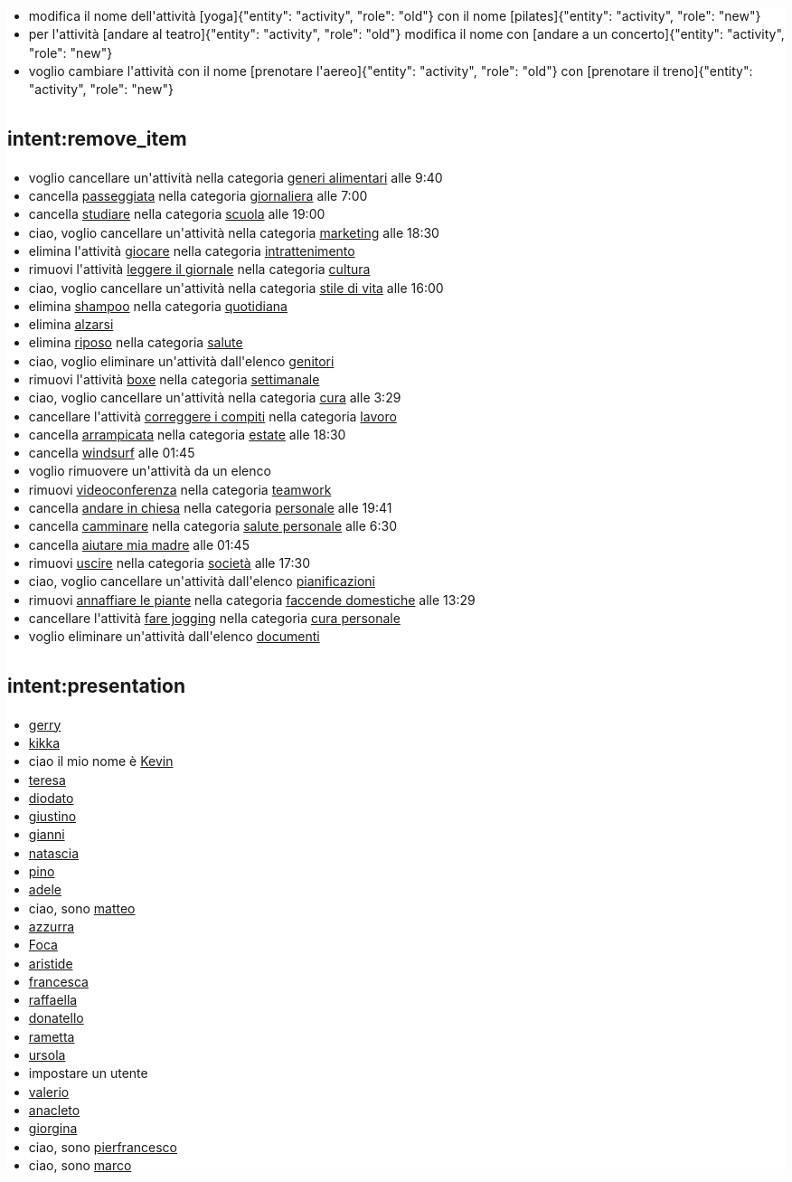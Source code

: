 - modifica il nome dell'attività [yoga]{"entity": "activity", "role": "old"} con il nome [pilates]{"entity": "activity", "role": "new"}
- per l'attività [andare al teatro]{"entity": "activity", "role": "old"} modifica il nome con [andare a un concerto]{"entity": "activity", "role": "new"}
- voglio cambiare l'attività con il nome [prenotare l'aereo]{"entity": "activity", "role": "old"} con [prenotare il treno]{"entity": "activity", "role": "new"}

## intent:remove_item
- voglio cancellare un'attività nella categoria [generi alimentari](category) alle 9:40
- cancella [passeggiata](activity) nella categoria [giornaliera](category) alle 7:00
- cancella [studiare](activity) nella categoria [scuola](category) alle 19:00
- ciao, voglio cancellare un'attività nella categoria [marketing](category) alle 18:30
- elimina l'attività [giocare](activity) nella categoria [intrattenimento](category)
- rimuovi l'attività [leggere il giornale](activity) nella categoria [cultura](category)
- ciao, voglio cancellare un'attività nella categoria [stile di vita](category) alle 16:00
- elimina [shampoo](activity) nella categoria [quotidiana](category)
- elimina [alzarsi](activity)
- elimina [riposo](activity) nella categoria [salute](category)
- ciao, voglio eliminare un'attività dall'elenco [genitori](category)
- rimuovi l'attività [boxe](activity) nella categoria [settimanale](category)
- ciao, voglio cancellare un'attività nella categoria [cura](category) alle 3:29
- cancellare l'attività [correggere i compiti](activity) nella categoria [lavoro](category)
- cancella [arrampicata](activity) nella categoria [estate](category) alle 18:30
- cancella [windsurf](activity) alle 01:45
- voglio rimuovere un'attività da un elenco
- rimuovi [videoconferenza](activity) nella categoria [teamwork](category)
- cancella [andare in chiesa](activity) nella categoria [personale](category) alle 19:41
- cancella [camminare](activity) nella categoria [salute personale](category) alle 6:30
- cancella [aiutare mia madre](activity) alle 01:45
- rimuovi [uscire](activity) nella categoria [società](category) alle 17:30
- ciao, voglio cancellare un'attività dall'elenco [pianificazioni](category)
- rimuovi [annaffiare le piante](activity) nella categoria [faccende domestiche](category) alle 13:29
- cancellare l'attività [fare jogging](activity) nella categoria [cura personale](category)
- voglio eliminare un'attività dall'elenco [documenti](category)

## intent:presentation
- [gerry](name)
- [kikka](name)
- ciao il mio nome è [Kevin](name)
- [teresa](name)
- [diodato](name)
- [giustino](name)
- [gianni](name)
- [natascia](name)
- [pino](name)
- [adele](name)
- ciao, sono [matteo](name)
- [azzurra](name)
- [Foca](name)
- [aristide](name)
- [francesca](name)
- [raffaella](name)
- [donatello](name)
- [rametta](name)
- [ursola](name)
- impostare un utente
- [valerio](name)
- [anacleto](name)
- [giorgina](name)
- ciao, sono [pierfrancesco](name)
- ciao, sono [marco](name)